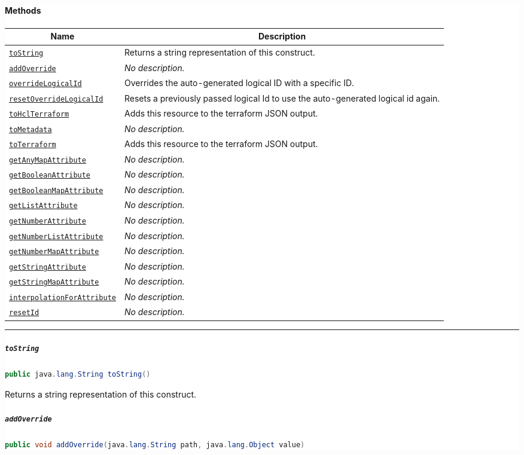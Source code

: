 
#### Methods <a name="Methods" id="Methods"></a>

| **Name** | **Description** |
| --- | --- |
| <code><a href="#@cdktf/provider-mongodbatlas.dataMongodbatlasDataLakePipelines.DataMongodbatlasDataLakePipelines.toString">toString</a></code> | Returns a string representation of this construct. |
| <code><a href="#@cdktf/provider-mongodbatlas.dataMongodbatlasDataLakePipelines.DataMongodbatlasDataLakePipelines.addOverride">addOverride</a></code> | *No description.* |
| <code><a href="#@cdktf/provider-mongodbatlas.dataMongodbatlasDataLakePipelines.DataMongodbatlasDataLakePipelines.overrideLogicalId">overrideLogicalId</a></code> | Overrides the auto-generated logical ID with a specific ID. |
| <code><a href="#@cdktf/provider-mongodbatlas.dataMongodbatlasDataLakePipelines.DataMongodbatlasDataLakePipelines.resetOverrideLogicalId">resetOverrideLogicalId</a></code> | Resets a previously passed logical Id to use the auto-generated logical id again. |
| <code><a href="#@cdktf/provider-mongodbatlas.dataMongodbatlasDataLakePipelines.DataMongodbatlasDataLakePipelines.toHclTerraform">toHclTerraform</a></code> | Adds this resource to the terraform JSON output. |
| <code><a href="#@cdktf/provider-mongodbatlas.dataMongodbatlasDataLakePipelines.DataMongodbatlasDataLakePipelines.toMetadata">toMetadata</a></code> | *No description.* |
| <code><a href="#@cdktf/provider-mongodbatlas.dataMongodbatlasDataLakePipelines.DataMongodbatlasDataLakePipelines.toTerraform">toTerraform</a></code> | Adds this resource to the terraform JSON output. |
| <code><a href="#@cdktf/provider-mongodbatlas.dataMongodbatlasDataLakePipelines.DataMongodbatlasDataLakePipelines.getAnyMapAttribute">getAnyMapAttribute</a></code> | *No description.* |
| <code><a href="#@cdktf/provider-mongodbatlas.dataMongodbatlasDataLakePipelines.DataMongodbatlasDataLakePipelines.getBooleanAttribute">getBooleanAttribute</a></code> | *No description.* |
| <code><a href="#@cdktf/provider-mongodbatlas.dataMongodbatlasDataLakePipelines.DataMongodbatlasDataLakePipelines.getBooleanMapAttribute">getBooleanMapAttribute</a></code> | *No description.* |
| <code><a href="#@cdktf/provider-mongodbatlas.dataMongodbatlasDataLakePipelines.DataMongodbatlasDataLakePipelines.getListAttribute">getListAttribute</a></code> | *No description.* |
| <code><a href="#@cdktf/provider-mongodbatlas.dataMongodbatlasDataLakePipelines.DataMongodbatlasDataLakePipelines.getNumberAttribute">getNumberAttribute</a></code> | *No description.* |
| <code><a href="#@cdktf/provider-mongodbatlas.dataMongodbatlasDataLakePipelines.DataMongodbatlasDataLakePipelines.getNumberListAttribute">getNumberListAttribute</a></code> | *No description.* |
| <code><a href="#@cdktf/provider-mongodbatlas.dataMongodbatlasDataLakePipelines.DataMongodbatlasDataLakePipelines.getNumberMapAttribute">getNumberMapAttribute</a></code> | *No description.* |
| <code><a href="#@cdktf/provider-mongodbatlas.dataMongodbatlasDataLakePipelines.DataMongodbatlasDataLakePipelines.getStringAttribute">getStringAttribute</a></code> | *No description.* |
| <code><a href="#@cdktf/provider-mongodbatlas.dataMongodbatlasDataLakePipelines.DataMongodbatlasDataLakePipelines.getStringMapAttribute">getStringMapAttribute</a></code> | *No description.* |
| <code><a href="#@cdktf/provider-mongodbatlas.dataMongodbatlasDataLakePipelines.DataMongodbatlasDataLakePipelines.interpolationForAttribute">interpolationForAttribute</a></code> | *No description.* |
| <code><a href="#@cdktf/provider-mongodbatlas.dataMongodbatlasDataLakePipelines.DataMongodbatlasDataLakePipelines.resetId">resetId</a></code> | *No description.* |

---

##### `toString` <a name="toString" id="@cdktf/provider-mongodbatlas.dataMongodbatlasDataLakePipelines.DataMongodbatlasDataLakePipelines.toString"></a>

```java
public java.lang.String toString()
```

Returns a string representation of this construct.

##### `addOverride` <a name="addOverride" id="@cdktf/provider-mongodbatlas.dataMongodbatlasDataLakePipelines.DataMongodbatlasDataLakePipelines.addOverride"></a>

```java
public void addOverride(java.lang.String path, java.lang.Object value)
```
